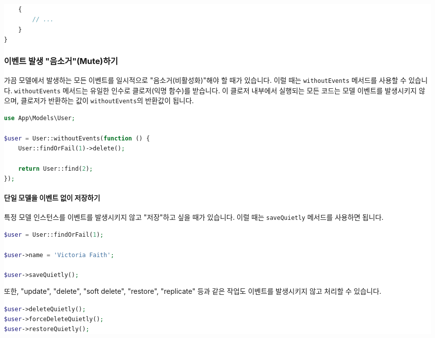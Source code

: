 ```php
    {
        // ...
    }
}
```

<a name="muting-events"></a>
### 이벤트 발생 "음소거"(Mute)하기

가끔 모델에서 발생하는 모든 이벤트를 일시적으로 "음소거(비활성화)"해야 할 때가 있습니다. 이럴 때는 `withoutEvents` 메서드를 사용할 수 있습니다. `withoutEvents` 메서드는 유일한 인수로 클로저(익명 함수)를 받습니다. 이 클로저 내부에서 실행되는 모든 코드는 모델 이벤트를 발생시키지 않으며, 클로저가 반환하는 값이 `withoutEvents`의 반환값이 됩니다.

```php
use App\Models\User;

$user = User::withoutEvents(function () {
    User::findOrFail(1)->delete();

    return User::find(2);
});
```

<a name="saving-a-single-model-without-events"></a>
#### 단일 모델을 이벤트 없이 저장하기

특정 모델 인스턴스를 이벤트를 발생시키지 않고 "저장"하고 싶을 때가 있습니다. 이럴 때는 `saveQuietly` 메서드를 사용하면 됩니다.

```php
$user = User::findOrFail(1);

$user->name = 'Victoria Faith';

$user->saveQuietly();
```

또한, "update", "delete", "soft delete", "restore", "replicate" 등과 같은 작업도 이벤트를 발생시키지 않고 처리할 수 있습니다.

```php
$user->deleteQuietly();
$user->forceDeleteQuietly();
$user->restoreQuietly();
```